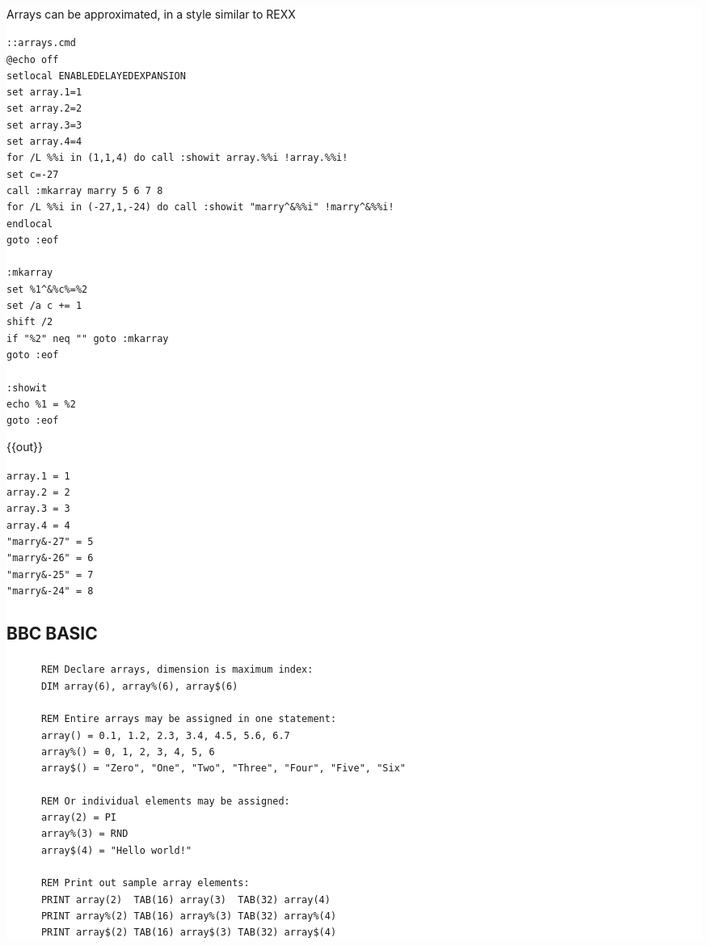 Arrays can be approximated, in a style similar to REXX


```dos
::arrays.cmd
@echo off
setlocal ENABLEDELAYEDEXPANSION
set array.1=1
set array.2=2
set array.3=3
set array.4=4
for /L %%i in (1,1,4) do call :showit array.%%i !array.%%i!
set c=-27
call :mkarray marry 5 6 7 8
for /L %%i in (-27,1,-24) do call :showit "marry^&%%i" !marry^&%%i!
endlocal
goto :eof

:mkarray
set %1^&%c%=%2
set /a c += 1
shift /2
if "%2" neq "" goto :mkarray
goto :eof

:showit
echo %1 = %2
goto :eof

```


{{out}}

```txt
array.1 = 1
array.2 = 2
array.3 = 3
array.4 = 4
"marry&-27" = 5
"marry&-26" = 6
"marry&-25" = 7
"marry&-24" = 8
```



## BBC BASIC


```bbcbasic
      REM Declare arrays, dimension is maximum index:
      DIM array(6), array%(6), array$(6)

      REM Entire arrays may be assigned in one statement:
      array() = 0.1, 1.2, 2.3, 3.4, 4.5, 5.6, 6.7
      array%() = 0, 1, 2, 3, 4, 5, 6
      array$() = "Zero", "One", "Two", "Three", "Four", "Five", "Six"

      REM Or individual elements may be assigned:
      array(2) = PI
      array%(3) = RND
      array$(4) = "Hello world!"

      REM Print out sample array elements:
      PRINT array(2)  TAB(16) array(3)  TAB(32) array(4)
      PRINT array%(2) TAB(16) array%(3) TAB(32) array%(4)
      PRINT array$(2) TAB(16) array$(3) TAB(32) array$(4)
```
